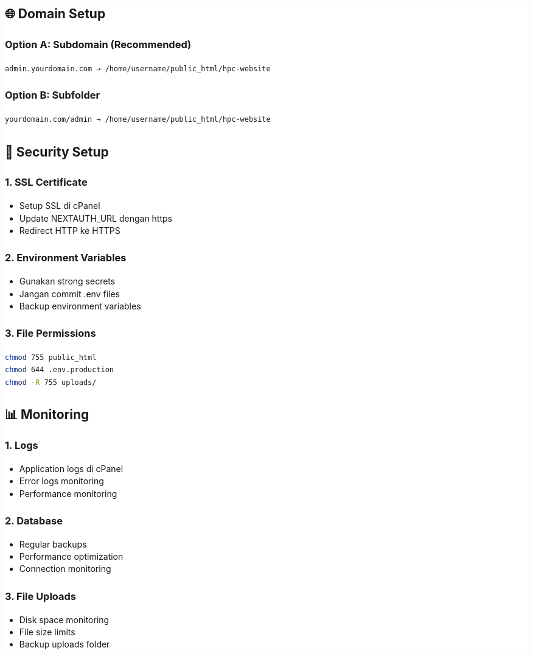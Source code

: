 ## 🌐 Domain Setup

### Option A: Subdomain (Recommended)
```
admin.yourdomain.com → /home/username/public_html/hpc-website
```

### Option B: Subfolder
```
yourdomain.com/admin → /home/username/public_html/hpc-website
```

## 🔐 Security Setup

### 1. SSL Certificate
- Setup SSL di cPanel
- Update NEXTAUTH_URL dengan https
- Redirect HTTP ke HTTPS

### 2. Environment Variables
- Gunakan strong secrets
- Jangan commit .env files
- Backup environment variables

### 3. File Permissions
```bash
chmod 755 public_html
chmod 644 .env.production
chmod -R 755 uploads/
```

## 📊 Monitoring

### 1. Logs
- Application logs di cPanel
- Error logs monitoring
- Performance monitoring

### 2. Database
- Regular backups
- Performance optimization
- Connection monitoring

### 3. File Uploads
- Disk space monitoring
- File size limits
- Backup uploads folder
